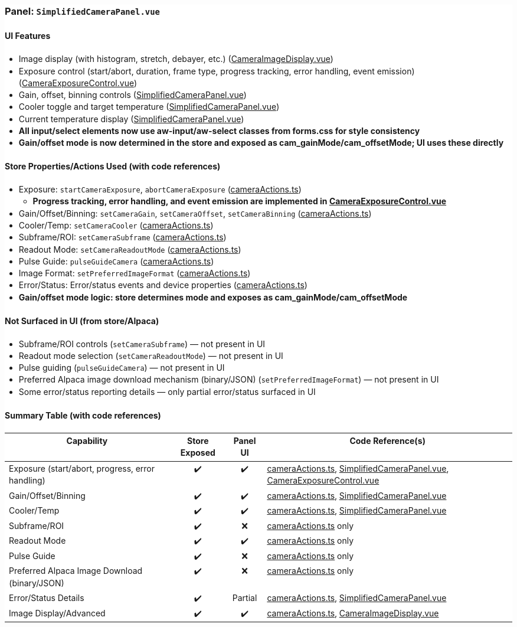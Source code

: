 ### Panel: `SimplifiedCameraPanel.vue`

#### UI Features

- Image display (with histogram, stretch, debayer, etc.) ([CameraImageDisplay.vue](src/components/panels/features/CameraImageDisplay.vue))
- Exposure control (start/abort, duration, frame type, progress tracking, error handling, event emission) ([CameraExposureControl.vue](src/components/panels/features/CameraExposureControl.vue))
- Gain, offset, binning controls ([SimplifiedCameraPanel.vue](src/components/devices/SimplifiedCameraPanel.vue))
- Cooler toggle and target temperature ([SimplifiedCameraPanel.vue](src/components/devices/SimplifiedCameraPanel.vue))
- Current temperature display ([SimplifiedCameraPanel.vue](src/components/devices/SimplifiedCameraPanel.vue))
- **All input/select elements now use aw-input/aw-select classes from forms.css for style consistency**
- **Gain/offset mode is now determined in the store and exposed as cam_gainMode/cam_offsetMode; UI uses these directly**

#### Store Properties/Actions Used (with code references)

- Exposure: `startCameraExposure`, `abortCameraExposure` ([cameraActions.ts](src/stores/modules/cameraActions.ts))
  - **Progress tracking, error handling, and event emission are implemented in [CameraExposureControl.vue](src/components/panels/features/CameraExposureControl.vue)**
- Gain/Offset/Binning: `setCameraGain`, `setCameraOffset`, `setCameraBinning` ([cameraActions.ts](src/stores/modules/cameraActions.ts))
- Cooler/Temp: `setCameraCooler` ([cameraActions.ts](src/stores/modules/cameraActions.ts))
- Subframe/ROI: `setCameraSubframe` ([cameraActions.ts](src/stores/modules/cameraActions.ts))
- Readout Mode: `setCameraReadoutMode` ([cameraActions.ts](src/stores/modules/cameraActions.ts))
- Pulse Guide: `pulseGuideCamera` ([cameraActions.ts](src/stores/modules/cameraActions.ts))
- Image Format: `setPreferredImageFormat` ([cameraActions.ts](src/stores/modules/cameraActions.ts))
- Error/Status: Error/status events and device properties ([cameraActions.ts](src/stores/modules/cameraActions.ts))
- **Gain/offset mode logic: store determines mode and exposes as cam_gainMode/cam_offsetMode**

#### Not Surfaced in UI (from store/Alpaca)

- Subframe/ROI controls (`setCameraSubframe`) — not present in UI
- Readout mode selection (`setCameraReadoutMode`) — not present in UI
- Pulse guiding (`pulseGuideCamera`) — not present in UI
- Preferred Alpaca image download mechanism (binary/JSON) (`setPreferredImageFormat`) — not present in UI
- Some error/status reporting details — only partial error/status surfaced in UI

#### Summary Table (with code references)

| Capability | Store Exposed | Panel UI | Code Reference(s) |
| --- | :-: | :-: | --- |
| Exposure (start/abort, progress, error handling) | ✔️ | ✔️ | [cameraActions.ts](src/stores/modules/cameraActions.ts), [SimplifiedCameraPanel.vue](src/components/devices/SimplifiedCameraPanel.vue), [CameraExposureControl.vue](src/components/panels/features/CameraExposureControl.vue) |
| Gain/Offset/Binning | ✔️ | ✔️ | [cameraActions.ts](src/stores/modules/cameraActions.ts), [SimplifiedCameraPanel.vue](src/components/devices/SimplifiedCameraPanel.vue) |
| Cooler/Temp | ✔️ | ✔️ | [cameraActions.ts](src/stores/modules/cameraActions.ts), [SimplifiedCameraPanel.vue](src/components/devices/SimplifiedCameraPanel.vue) |
| Subframe/ROI | ✔️ | ❌ | [cameraActions.ts](src/stores/modules/cameraActions.ts) only |
| Readout Mode | ✔️ | ✔️ | [cameraActions.ts](src/stores/modules/cameraActions.ts) only |
| Pulse Guide | ✔️ | ❌ | [cameraActions.ts](src/stores/modules/cameraActions.ts) only |
| Preferred Alpaca Image Download (binary/JSON) | ✔️ | ❌ | [cameraActions.ts](src/stores/modules/cameraActions.ts) only |
| Error/Status Details | ✔️ | Partial | [cameraActions.ts](src/stores/modules/cameraActions.ts), [SimplifiedCameraPanel.vue](src/components/devices/SimplifiedCameraPanel.vue) |
| Image Display/Advanced | ✔️ | ✔️ | [cameraActions.ts](src/stores/modules/cameraActions.ts), [CameraImageDisplay.vue](src/components/panels/features/CameraImageDisplay.vue) |